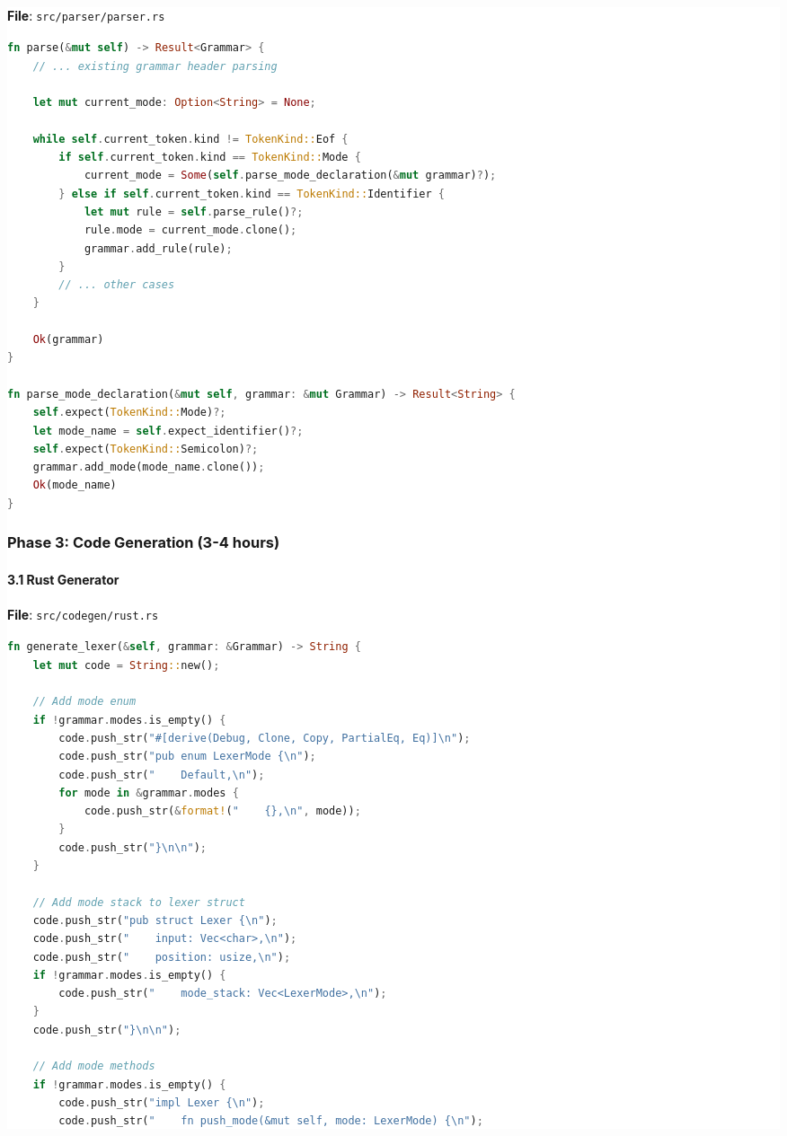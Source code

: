 **File**: `src/parser/parser.rs`

```rust
fn parse(&mut self) -> Result<Grammar> {
    // ... existing grammar header parsing
    
    let mut current_mode: Option<String> = None;
    
    while self.current_token.kind != TokenKind::Eof {
        if self.current_token.kind == TokenKind::Mode {
            current_mode = Some(self.parse_mode_declaration(&mut grammar)?);
        } else if self.current_token.kind == TokenKind::Identifier {
            let mut rule = self.parse_rule()?;
            rule.mode = current_mode.clone();
            grammar.add_rule(rule);
        }
        // ... other cases
    }
    
    Ok(grammar)
}

fn parse_mode_declaration(&mut self, grammar: &mut Grammar) -> Result<String> {
    self.expect(TokenKind::Mode)?;
    let mode_name = self.expect_identifier()?;
    self.expect(TokenKind::Semicolon)?;
    grammar.add_mode(mode_name.clone());
    Ok(mode_name)
}
```

### Phase 3: Code Generation (3-4 hours)

#### 3.1 Rust Generator

**File**: `src/codegen/rust.rs`

```rust
fn generate_lexer(&self, grammar: &Grammar) -> String {
    let mut code = String::new();
    
    // Add mode enum
    if !grammar.modes.is_empty() {
        code.push_str("#[derive(Debug, Clone, Copy, PartialEq, Eq)]\n");
        code.push_str("pub enum LexerMode {\n");
        code.push_str("    Default,\n");
        for mode in &grammar.modes {
            code.push_str(&format!("    {},\n", mode));
        }
        code.push_str("}\n\n");
    }
    
    // Add mode stack to lexer struct
    code.push_str("pub struct Lexer {\n");
    code.push_str("    input: Vec<char>,\n");
    code.push_str("    position: usize,\n");
    if !grammar.modes.is_empty() {
        code.push_str("    mode_stack: Vec<LexerMode>,\n");
    }
    code.push_str("}\n\n");
    
    // Add mode methods
    if !grammar.modes.is_empty() {
        code.push_str("impl Lexer {\n");
        code.push_str("    fn push_mode(&mut self, mode: LexerMode) {\n");
```